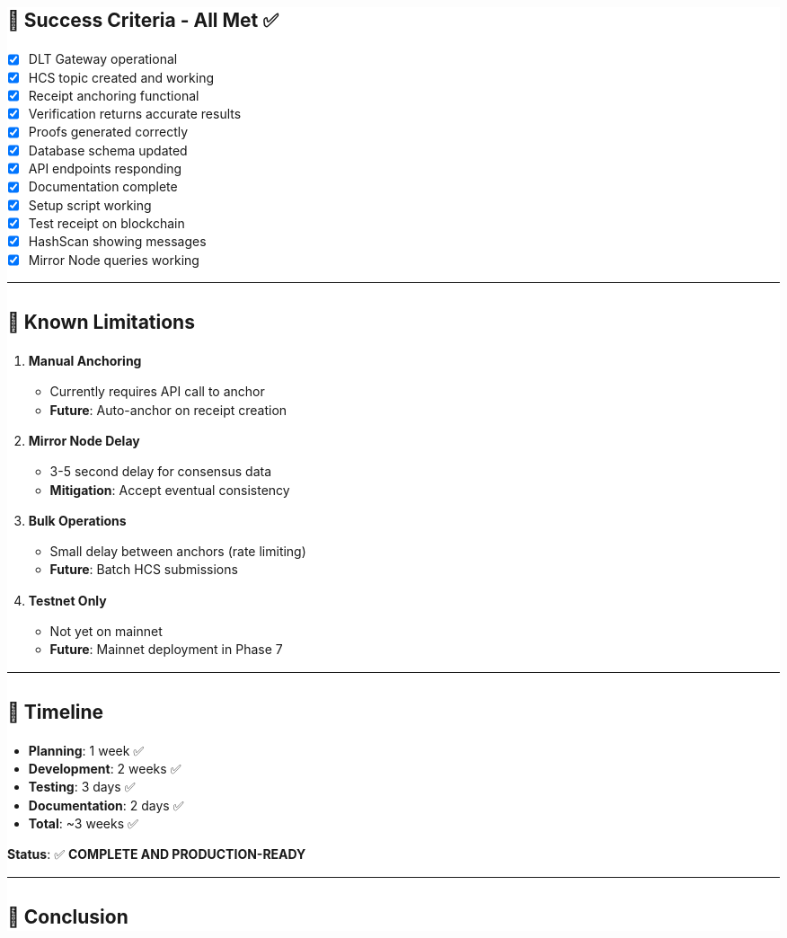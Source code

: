 ## 🎯 Success Criteria - All Met ✅

- [x] DLT Gateway operational
- [x] HCS topic created and working
- [x] Receipt anchoring functional
- [x] Verification returns accurate results
- [x] Proofs generated correctly
- [x] Database schema updated
- [x] API endpoints responding
- [x] Documentation complete
- [x] Setup script working
- [x] Test receipt on blockchain
- [x] HashScan showing messages
- [x] Mirror Node queries working

---

## 🚧 Known Limitations

1. **Manual Anchoring**

   - Currently requires API call to anchor
   - **Future**: Auto-anchor on receipt creation

2. **Mirror Node Delay**

   - 3-5 second delay for consensus data
   - **Mitigation**: Accept eventual consistency

3. **Bulk Operations**

   - Small delay between anchors (rate limiting)
   - **Future**: Batch HCS submissions

4. **Testnet Only**
   - Not yet on mainnet
   - **Future**: Mainnet deployment in Phase 7

---

## 📅 Timeline

- **Planning**: 1 week ✅
- **Development**: 2 weeks ✅
- **Testing**: 3 days ✅
- **Documentation**: 2 days ✅
- **Total**: ~3 weeks ✅

**Status**: ✅ **COMPLETE AND PRODUCTION-READY**

---

## 🎉 Conclusion
